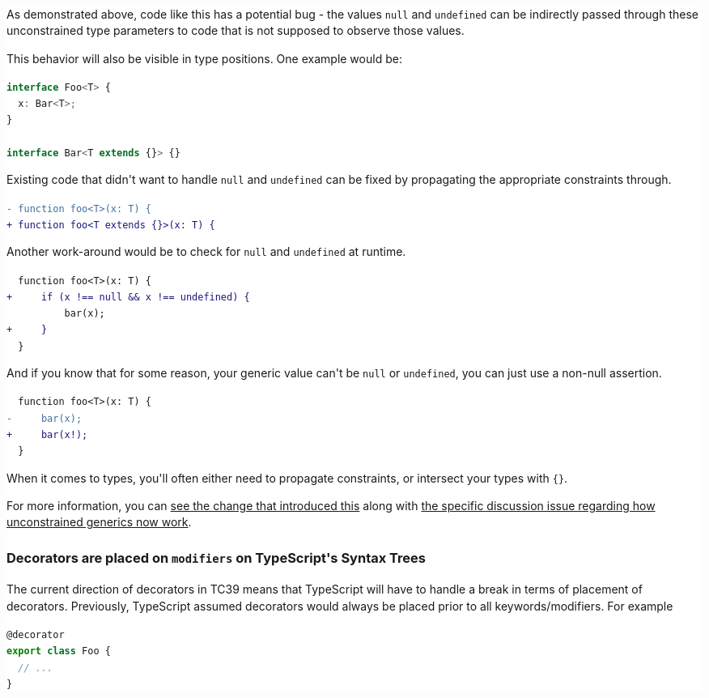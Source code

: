 As demonstrated above, code like this has a potential bug - the values `null` and `undefined` can be indirectly passed through these unconstrained type parameters to code that is not supposed to observe those values.

This behavior will also be visible in type positions. One example would be:

```ts
interface Foo<T> {
  x: Bar<T>;
}

interface Bar<T extends {}> {}
```

Existing code that didn't want to handle `null` and `undefined` can be fixed by propagating the appropriate constraints through.

```diff
- function foo<T>(x: T) {
+ function foo<T extends {}>(x: T) {
```

Another work-around would be to check for `null` and `undefined` at runtime.

```diff
  function foo<T>(x: T) {
+     if (x !== null && x !== undefined) {
          bar(x);
+     }
  }
```

And if you know that for some reason, your generic value can't be `null` or `undefined`, you can just use a non-null assertion.

```diff
  function foo<T>(x: T) {
-     bar(x);
+     bar(x!);
  }
```

When it comes to types, you'll often either need to propagate constraints, or intersect your types with `{}`.

For more information, you can [see the change that introduced this](https://github.com/microsoft/TypeScript/pull/49119) along with [the specific discussion issue regarding how unconstrained generics now work](https://github.com/microsoft/TypeScript/issues/49489).

### Decorators are placed on `modifiers` on TypeScript's Syntax Trees

The current direction of decorators in TC39 means that TypeScript will have to handle a break in terms of placement of decorators.
Previously, TypeScript assumed decorators would always be placed prior to all keywords/modifiers.
For example

```ts
@decorator
export class Foo {
  // ...
}
```
